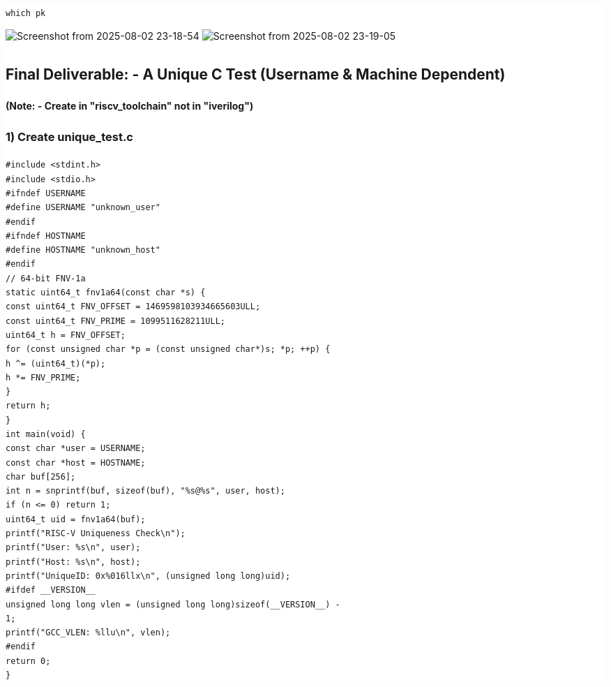 ```
which pk
```

<img width="1198" height="770" alt="Screenshot from 2025-08-02 23-18-54" src="https://github.com/user-attachments/assets/32d5f734-a3c2-461d-8d33-9e40a905e36b" />

<img width="1198" height="770" alt="Screenshot from 2025-08-02 23-19-05" src="https://github.com/user-attachments/assets/28801abd-c406-46bc-9dd1-efcf2a466953" />

## Final Deliverable: - A Unique C Test (Username & Machine Dependent)
#### (Note: - Create in "riscv_toolchain" not in "iverilog")
### 1) Create unique_test.c
```
#include <stdint.h>
#include <stdio.h>
#ifndef USERNAME
#define USERNAME "unknown_user"
#endif
#ifndef HOSTNAME
#define HOSTNAME "unknown_host"
#endif
// 64-bit FNV-1a
static uint64_t fnv1a64(const char *s) {
const uint64_t FNV_OFFSET = 1469598103934665603ULL;
const uint64_t FNV_PRIME = 1099511628211ULL;
uint64_t h = FNV_OFFSET;
for (const unsigned char *p = (const unsigned char*)s; *p; ++p) {
h ^= (uint64_t)(*p);
h *= FNV_PRIME;
}
return h;
}
int main(void) {
const char *user = USERNAME;
const char *host = HOSTNAME;
char buf[256];
int n = snprintf(buf, sizeof(buf), "%s@%s", user, host);
if (n <= 0) return 1;
uint64_t uid = fnv1a64(buf);
printf("RISC-V Uniqueness Check\n");
printf("User: %s\n", user);
printf("Host: %s\n", host);
printf("UniqueID: 0x%016llx\n", (unsigned long long)uid);
#ifdef __VERSION__
unsigned long long vlen = (unsigned long long)sizeof(__VERSION__) -
1;
printf("GCC_VLEN: %llu\n", vlen);
#endif
return 0;
}
```
